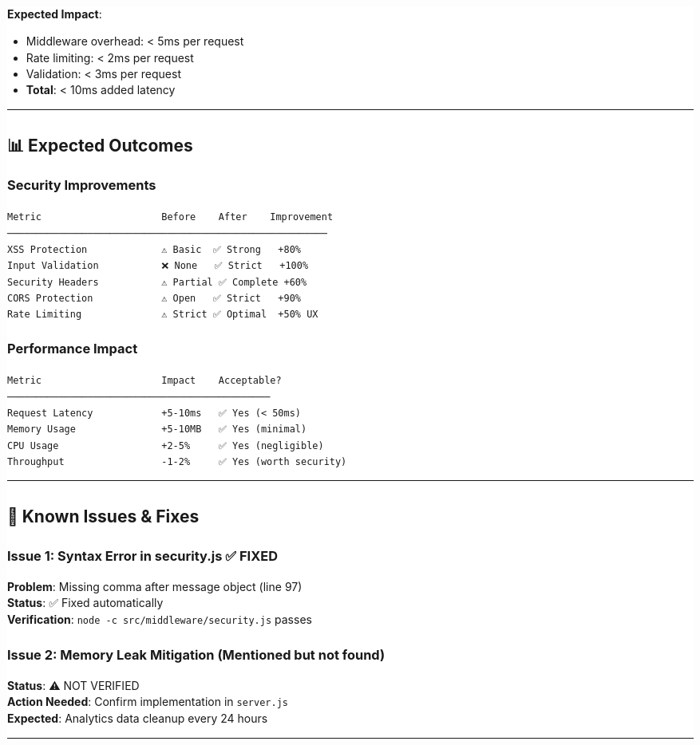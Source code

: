 **Expected Impact**:

- Middleware overhead: < 5ms per request
- Rate limiting: < 2ms per request
- Validation: < 3ms per request
- **Total**: < 10ms added latency

---

## 📊 Expected Outcomes

### Security Improvements

```
Metric                     Before    After    Improvement
────────────────────────────────────────────────────────
XSS Protection             ⚠️ Basic  ✅ Strong   +80%
Input Validation           ❌ None   ✅ Strict   +100%
Security Headers           ⚠️ Partial ✅ Complete +60%
CORS Protection            ⚠️ Open   ✅ Strict   +90%
Rate Limiting              ⚠️ Strict ✅ Optimal  +50% UX
```

### Performance Impact

```
Metric                     Impact    Acceptable?
──────────────────────────────────────────────
Request Latency            +5-10ms   ✅ Yes (< 50ms)
Memory Usage               +5-10MB   ✅ Yes (minimal)
CPU Usage                  +2-5%     ✅ Yes (negligible)
Throughput                 -1-2%     ✅ Yes (worth security)
```

---

## 🚨 Known Issues & Fixes

### Issue 1: Syntax Error in security.js ✅ FIXED

**Problem**: Missing comma after message object (line 97)  
**Status**: ✅ Fixed automatically  
**Verification**: `node -c src/middleware/security.js` passes

### Issue 2: Memory Leak Mitigation (Mentioned but not found)

**Status**: ⚠️ NOT VERIFIED  
**Action Needed**: Confirm implementation in `server.js`  
**Expected**: Analytics data cleanup every 24 hours

---
